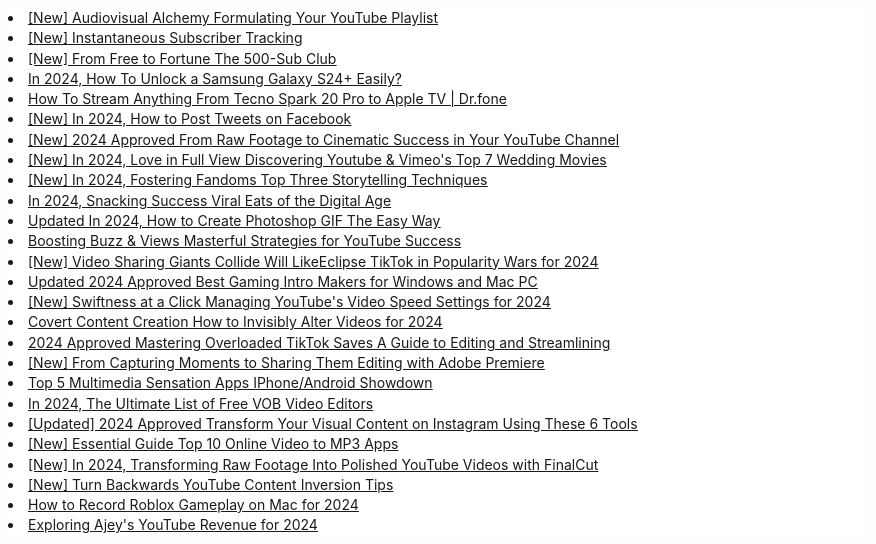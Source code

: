 <li><a href="https://youtube-docs.techidaily.com/udiovisual-alchemy-formulating-your-youtube-playlist/"><u>[New] Audiovisual Alchemy  Formulating Your YouTube Playlist</u></a></li>
<li><a href="https://youtube-docs.techidaily.com/nstantaneous-subscriber-tracking/"><u>[New] Instantaneous Subscriber Tracking</u></a></li>
<li><a href="https://youtube-docs.techidaily.com/rom-free-to-fortune-the-500-sub-club/"><u>[New] From Free to Fortune  The 500-Sub Club</u></a></li>
<li><a href="https://android-unlock.techidaily.com/in-2024-how-to-unlock-a-samsung-galaxy-s24plus-easily-by-drfone-android/"><u>In 2024, How To Unlock a Samsung Galaxy S24+ Easily?</u></a></li>
<li><a href="https://screen-mirror.techidaily.com/how-to-stream-anything-from-tecno-spark-20-pro-to-apple-tv-drfone-by-drfone-android/"><u>How To Stream Anything From Tecno Spark 20 Pro to Apple TV | Dr.fone</u></a></li>
<li><a href="https://facebook-video-recording.techidaily.com/new-in-2024-how-to-post-tweets-on-facebook/"><u>[New] In 2024, How to Post Tweets on Facebook</u></a></li>
<li><a href="https://youtube-docs.techidaily.com/024-approved-from-raw-footage-to-cinematic-success-in-your-youtube-channel/"><u>[New] 2024 Approved  From Raw Footage to Cinematic Success in Your YouTube Channel</u></a></li>
<li><a href="https://youtube-docs.techidaily.com/n-2024-love-in-full-view-discovering-youtube-and-vimeos-top-7-wedding-movies/"><u>[New] In 2024, Love in Full View  Discovering Youtube & Vimeo's Top 7 Wedding Movies</u></a></li>
<li><a href="https://youtube-docs.techidaily.com/n-2024-fostering-fandoms-top-three-storytelling-techniques/"><u>[New] In 2024, Fostering Fandoms  Top Three Storytelling Techniques</u></a></li>
<li><a href="https://tiktok-clips.techidaily.com/in-2024-snacking-success-viral-eats-of-the-digital-age/"><u>In 2024, Snacking Success  Viral Eats of the Digital Age</u></a></li>
<li><a href="https://ai-editing-video.techidaily.com/updated-in-2024-how-to-create-photoshop-gif-the-easy-way/"><u>Updated In 2024, How to Create Photoshop GIF The Easy Way</u></a></li>
<li><a href="https://youtube-docs.techidaily.com/ing-buzz-and-views-masterful-strategies-for-youtube-success/"><u>Boosting Buzz & Views  Masterful Strategies for YouTube Success</u></a></li>
<li><a href="https://tiktok-videos.techidaily.com/new-video-sharing-giants-collide-will-likeeclipse-tiktok-in-popularity-wars-for-2024/"><u>[New] Video Sharing Giants Collide  Will LikeEclipse TikTok in Popularity Wars for 2024</u></a></li>
<li><a href="https://ai-video-apps.techidaily.com/updated-2024-approved-best-gaming-intro-makers-for-windows-and-mac-pc/"><u>Updated 2024 Approved Best Gaming Intro Makers for Windows and Mac PC</u></a></li>
<li><a href="https://youtube-docs.techidaily.com/wiftness-at-a-click-managing-youtubes-video-speed-settings-for-2024/"><u>[New] Swiftness at a Click  Managing YouTube's Video Speed Settings for 2024</u></a></li>
<li><a href="https://youtube-video-recordings.techidaily.com/covert-content-creation-how-to-invisibly-alter-videos-for-2024/"><u>Covert Content Creation  How to Invisibly Alter Videos for 2024</u></a></li>
<li><a href="https://extra-guidance.techidaily.com/2024-approved-mastering-overloaded-tiktok-saves-a-guide-to-editing-and-streamlining/"><u>2024 Approved  Mastering Overloaded TikTok Saves  A Guide to Editing and Streamlining</u></a></li>
<li><a href="https://youtube-docs.techidaily.com/rom-capturing-moments-to-sharing-them-editing-with-adobe-premiere/"><u>[New] From Capturing Moments to Sharing Them  Editing with Adobe Premiere</u></a></li>
<li><a href="https://youtube-docs.techidaily.com/-multimedia-sensation-apps-iphoneandroid-showdown/"><u>Top 5 Multimedia Sensation Apps  IPhone/Android Showdown</u></a></li>
<li><a href="https://ai-driven-video-production.techidaily.com/in-2024-the-ultimate-list-of-free-vob-video-editors/"><u>In 2024, The Ultimate List of Free VOB Video Editors</u></a></li>
<li><a href="https://instagram-videos.techidaily.com/updated-2024-approved-transform-your-visual-content-on-instagram-using-these-6-tools/"><u>[Updated] 2024 Approved  Transform Your Visual Content on Instagram Using These 6 Tools</u></a></li>
<li><a href="https://youtube-video-recordings.techidaily.com/new-essential-guide-top-10-online-video-to-mp3-apps/"><u>[New] Essential Guide  Top 10 Online Video to MP3 Apps</u></a></li>
<li><a href="https://youtube-docs.techidaily.com/n-2024-transforming-raw-footage-into-polished-youtube-videos-with-finalcut/"><u>[New] In 2024, Transforming Raw Footage Into Polished YouTube Videos with FinalCut</u></a></li>
<li><a href="https://youtube-docs.techidaily.com/urn-backwards-youtube-content-inversion-tips/"><u>[New] Turn Backwards  YouTube Content Inversion Tips</u></a></li>
<li><a href="https://digital-screen-recording.techidaily.com/how-to-record-roblox-gameplay-on-mac-for-2024/"><u>How to Record Roblox Gameplay on Mac for 2024</u></a></li>
<li><a href="https://youtube-docs.techidaily.com/ring-ajeys-youtube-revenue-for-2024/"><u>Exploring Ajey's YouTube Revenue for 2024</u></a></li>